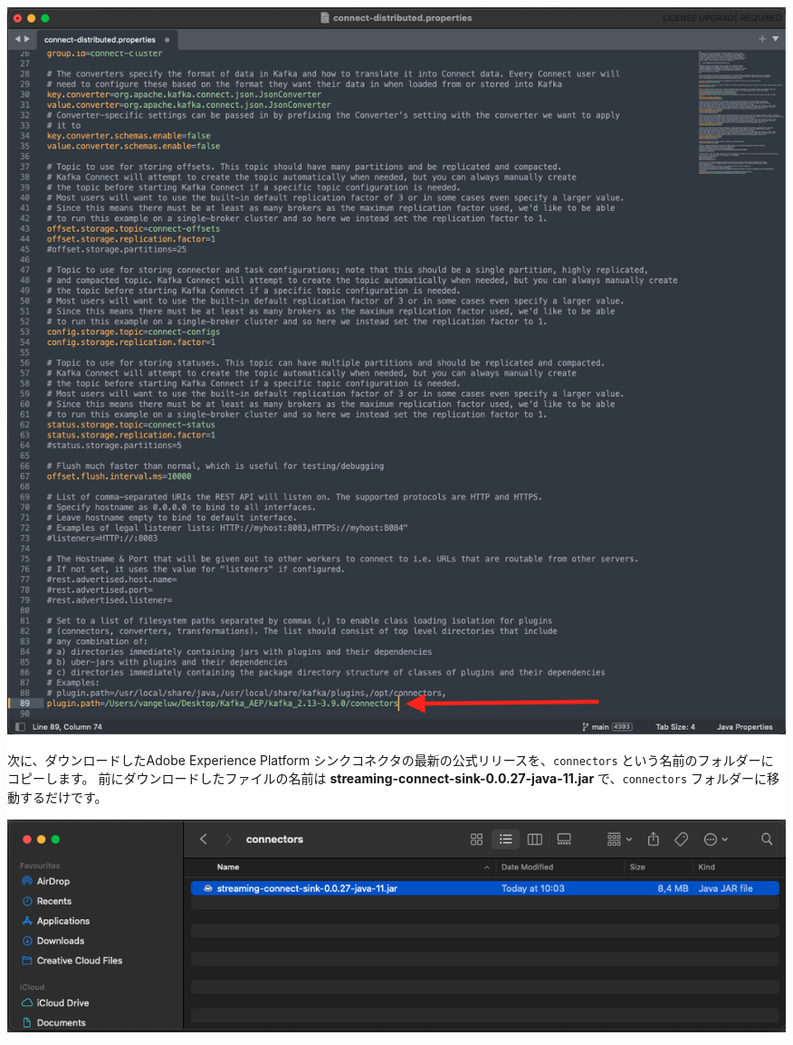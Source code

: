 ![ カフカ ](./images/kc7.png)

次に、ダウンロードしたAdobe Experience Platform シンクコネクタの最新の公式リリースを、`connectors` という名前のフォルダーにコピーします。 前にダウンロードしたファイルの名前は **streaming-connect-sink-0.0.27-java-11.jar** で、`connectors` フォルダーに移動するだけです。

![ カフカ ](./images/kc8.png)
